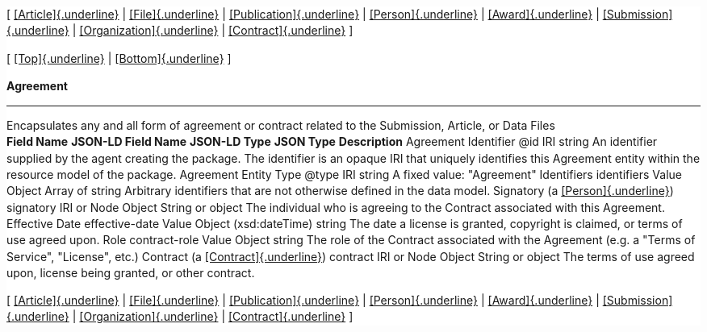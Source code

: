 
\[ [[Article]{.underline}](#y3d1chb8auzk) \|
[[File]{.underline}](#9biu28z8geam) \|
[[Publication]{.underline}](#1ihayfl6uenx) \|
[[Person]{.underline}](#6klofqbzkfy2) \|
[[Award]{.underline}](#b9535ccu4dwx) \|
[[Submission]{.underline}](#se0aphphhv6e) \|
[[Organization]{.underline}](#zagxvtj3noaz) \|
[[Contract]{.underline}](#70n2kliqznb) \]

\[ [[Top]{.underline}](#j4pn8yuzc3ig) \|
[[Bottom]{.underline}](#dmm16s8tgum8) \]

  **Agreement**                                                                                                                                                                        
  ---------------------------------------------------------------------------------------------------------- ------------------------ ----------------------------- ------------------ ------------------------------------------------------------------------------------------------------------------------------------------------------------------------------------
  Encapsulates any and all form of agreement or contract related to the Submission, Article, or Data Files                                                                             
  **Field Name**                                                                                             **JSON-LD Field Name**   **JSON-LD Type**              **JSON Type**      **Description**
  Agreement Identifier                                                                                       \@id                     IRI                           string             An identifier supplied by the agent creating the package. The identifier is an opaque IRI that uniquely identifies this Agreement entity within the resource model of the package.
  Agreement Entity Type                                                                                      \@type                   IRI                           string             A fixed value: \"Agreement\"
  Identifiers                                                                                                identifiers              Value Object                  Array of string    Arbitrary identifiers that are not otherwise defined in the data model.
  Signatory (a [[Person]{.underline}](#6klofqbzkfy2))                                                        signatory                IRI or Node Object            String or object   The individual who is agreeing to the Contract associated with this Agreement.
  Effective Date                                                                                             effective-date           Value Object (xsd:dateTime)   string             The date a license is granted, copyright is claimed, or terms of use agreed upon.
  Role                                                                                                       contract-role            Value Object                  string             The role of the Contract associated with the Agreement (e.g. a \"Terms of Service\", \"License\", etc.)
  Contract (a [[Contract]{.underline}](#70n2kliqznb))                                                        contract                 IRI or Node Object            String or object   The terms of use agreed upon, license being granted, or other contract.

\[ [[Article]{.underline}](#y3d1chb8auzk) \|
[[File]{.underline}](#9biu28z8geam) \|
[[Publication]{.underline}](#1ihayfl6uenx) \|
[[Person]{.underline}](#6klofqbzkfy2) \|
[[Award]{.underline}](#b9535ccu4dwx) \|
[[Submission]{.underline}](#se0aphphhv6e) \|
[[Organization]{.underline}](#zagxvtj3noaz) \|
[[Contract]{.underline}](#70n2kliqznb) \]

